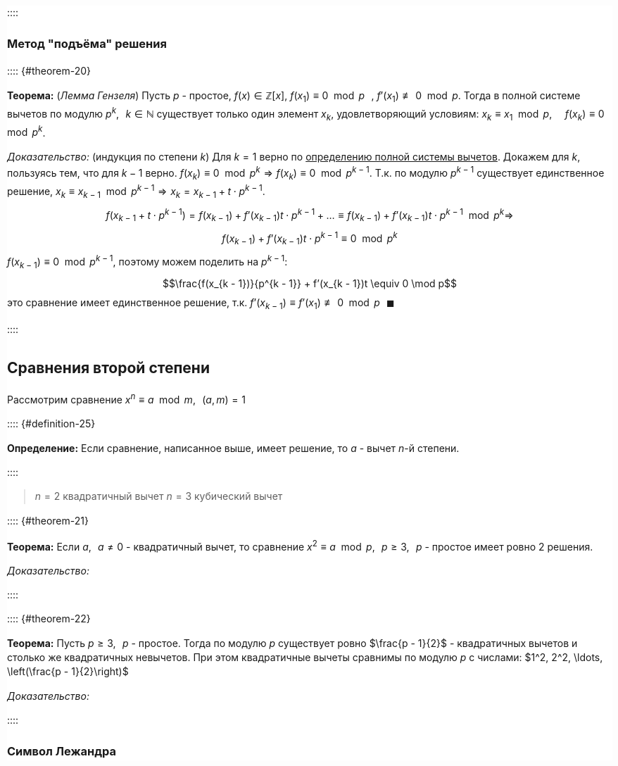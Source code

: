 ::::

### Метод "подъёма" решения


:::: {#theorem-20}

**Теорема:**  (*Лемма Гензеля*) Пусть $p$ - простое, $f(x) \in \mathbb{Z}[x]$, $f(x_1) \equiv 0 \mod p \,\,\,\,$, $f’(x_1) \not\equiv 0 \mod p$. Тогда в полной системе вычетов по модулю $p^k, \,\,\,\, k \in \mathbb{N}$ существует только один элемент $x_k$, удовлетворяющий условиям: $x_k \equiv x_1 \mod p, \,\,\,\,\,\,\,\, f(x_k) \equiv 0 \mod p^k$.

*Доказательство:* (индукция по степени $k$) Для $k = 1$ верно по [определению полной системы вычетов](#definition-17). Докажем для $k$, пользуясь тем, что для $k - 1$ верно. $f(x_k) \equiv 0 \mod p^k \Rightarrow f(x_k) \equiv 0 \mod p^{k - 1}$. Т.к. по модулю $p^{k - 1}$ существует единственное решение, $x_k \equiv x_{k - 1} \mod p^{k - 1} \Rightarrow x_k = x_{k - 1} + t \cdot p^{k - 1}$.
$$f(x_{k - 1} + t \cdot p^{k - 1}) = f(x_{k - 1}) + f’(x_{k - 1})t \cdot p^{k - 1} + \ldots \equiv f(x_{k - 1}) + f’(x_{k - 1})t \cdot p^{k - 1} \mod p^{k} \Rightarrow$$
$$f(x_{k - 1}) + f’(x_{k - 1})t \cdot p^{k - 1} \equiv 0 \mod p^{k}$$
$f(x_{k - 1}) \equiv 0 \mod p^{k - 1}$, поэтому можем поделить на $p^{k - 1}$:
$$\frac{f(x_{k - 1})}{p^{k - 1}} + f’(x_{k - 1})t \equiv 0 \mod p$$ это сравнение имеет единственное решение, т.к. $f’(x_{k - 1}) \equiv f’(x_1) \not\equiv 0 \mod p \,\,\,\,\blacksquare$

::::

## Сравнения второй степени


Рассмотрим сравнение $x^n \equiv a \mod m, \,\,\,\, (a, m) = 1$

:::: {#definition-25}

**Определение:**  Если сравнение, написанное выше, имеет решение, то $a$ - вычет $n$-й степени.

::::

> $n = 2$ квадратичный вычет
> $n = 3$ кубический вычет

:::: {#theorem-21}

**Теорема:**  Если $a, \,\,\,\, a \ne 0$ - квадратичный вычет, то сравнение $x^2 \equiv a \mod p, \,\,\,\, p \ge 3, \,\,\,\, p$ - простое имеет ровно $2$ решения.

*Доказательство:*

::::

:::: {#theorem-22}

**Теорема:**  Пусть $p \ge 3, \,\,\,\, p$ - простое. Тогда по модулю $p$ существует ровно $\frac{p - 1}{2}$ - квадратичных вычетов и столько же квадратичных невычетов. При этом квадратичные вычеты сравнимы по модулю $p$ с числами: $1^2, 2^2, \ldots, \left(\frac{p - 1}{2}\right)$

*Доказательство:*

::::

### Символ Лежандра
